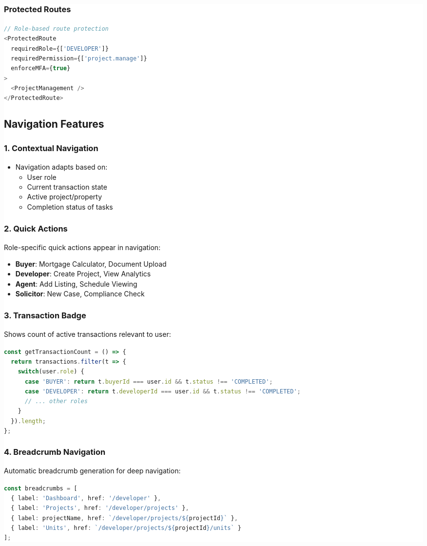 ### Protected Routes

```typescript
// Role-based route protection
<ProtectedRoute 
  requiredRole={['DEVELOPER']} 
  requiredPermission={['project.manage']}
  enforceMFA={true}
>
  <ProjectManagement />
</ProtectedRoute>
```

## Navigation Features

### 1. Contextual Navigation

- Navigation adapts based on:
  - User role
  - Current transaction state
  - Active project/property
  - Completion status of tasks

### 2. Quick Actions

Role-specific quick actions appear in navigation:
- **Buyer**: Mortgage Calculator, Document Upload
- **Developer**: Create Project, View Analytics
- **Agent**: Add Listing, Schedule Viewing
- **Solicitor**: New Case, Compliance Check

### 3. Transaction Badge

Shows count of active transactions relevant to user:
```typescript
const getTransactionCount = () => {
  return transactions.filter(t => {
    switch(user.role) {
      case 'BUYER': return t.buyerId === user.id && t.status !== 'COMPLETED';
      case 'DEVELOPER': return t.developerId === user.id && t.status !== 'COMPLETED';
      // ... other roles
    }
  }).length;
};
```

### 4. Breadcrumb Navigation

Automatic breadcrumb generation for deep navigation:
```typescript
const breadcrumbs = [
  { label: 'Dashboard', href: '/developer' },
  { label: 'Projects', href: '/developer/projects' },
  { label: projectName, href: `/developer/projects/${projectId}` },
  { label: 'Units', href: `/developer/projects/${projectId}/units` }
];
```
